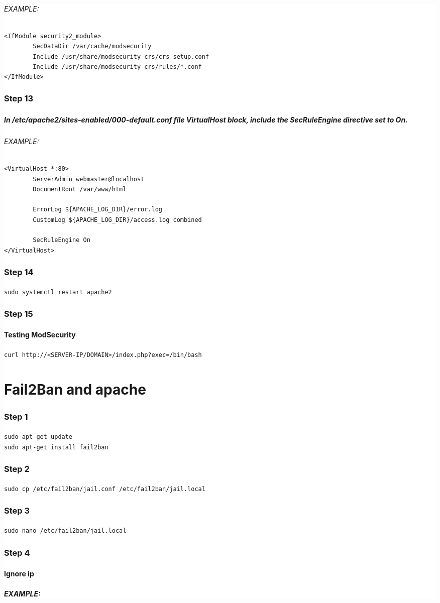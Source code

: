 ###### EXAMPLE:
```
<IfModule security2_module>
        SecDataDir /var/cache/modsecurity
        Include /usr/share/modsecurity-crs/crs-setup.conf
        Include /usr/share/modsecurity-crs/rules/*.conf
</IfModule>
```
### Step 13
##### In /etc/apache2/sites-enabled/000-default.conf file VirtualHost block, include the SecRuleEngine directive set to On.
###### EXAMPLE:
```
<VirtualHost *:80>
        ServerAdmin webmaster@localhost
        DocumentRoot /var/www/html

        ErrorLog ${APACHE_LOG_DIR}/error.log
        CustomLog ${APACHE_LOG_DIR}/access.log combined

        SecRuleEngine On
</VirtualHost>
```
### Step 14
```
sudo systemctl restart apache2
```
### Step 15
#### Testing ModSecurity
```
curl http://<SERVER-IP/DOMAIN>/index.php?exec=/bin/bash
```
#
#
#
#
#
#
#
# Fail2Ban and apache
### Step 1
```
sudo apt-get update
sudo apt-get install fail2ban
```
### Step 2
```
sudo cp /etc/fail2ban/jail.conf /etc/fail2ban/jail.local
```
### Step 3
```
sudo nano /etc/fail2ban/jail.local
```
### Step 4
#### Ignore ip 
##### EXAMPLE:
```
```